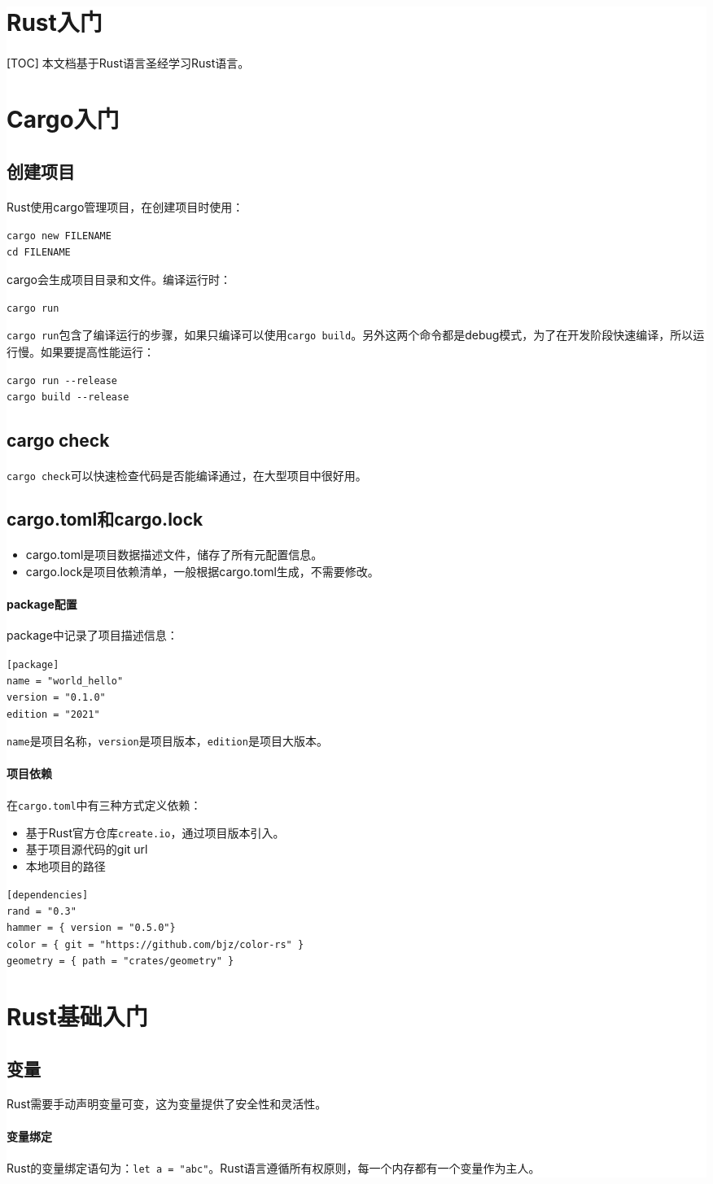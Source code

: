 # Rust入门
[TOC]
本文档基于Rust语言圣经学习Rust语言。
# Cargo入门
## 创建项目
Rust使用cargo管理项目，在创建项目时使用：
```
cargo new FILENAME
cd FILENAME
```
cargo会生成项目目录和文件。编译运行时：
```
cargo run
```
`cargo run`包含了编译运行的步骤，如果只编译可以使用`cargo build`。另外这两个命令都是debug模式，为了在开发阶段快速编译，所以运行慢。如果要提高性能运行：
```
cargo run --release
cargo build --release
```
## cargo check
`cargo check`可以快速检查代码是否能编译通过，在大型项目中很好用。
## cargo.toml和cargo.lock
* cargo.toml是项目数据描述文件，储存了所有元配置信息。
* cargo.lock是项目依赖清单，一般根据cargo.toml生成，不需要修改。

#### package配置
package中记录了项目描述信息：
```
[package]
name = "world_hello"
version = "0.1.0"
edition = "2021"
```
`name`是项目名称，`version`是项目版本，`edition`是项目大版本。
#### 项目依赖
在`cargo.toml`中有三种方式定义依赖：
* 基于Rust官方仓库`create.io`，通过项目版本引入。
* 基于项目源代码的git url
* 本地项目的路径
```
[dependencies]
rand = "0.3"
hammer = { version = "0.5.0"}
color = { git = "https://github.com/bjz/color-rs" }
geometry = { path = "crates/geometry" }
```
# Rust基础入门
## 变量
Rust需要手动声明变量可变，这为变量提供了安全性和灵活性。
#### 变量绑定
Rust的变量绑定语句为：`let a = "abc"`。Rust语言遵循所有权原则，每一个内存都有一个变量作为主人。
